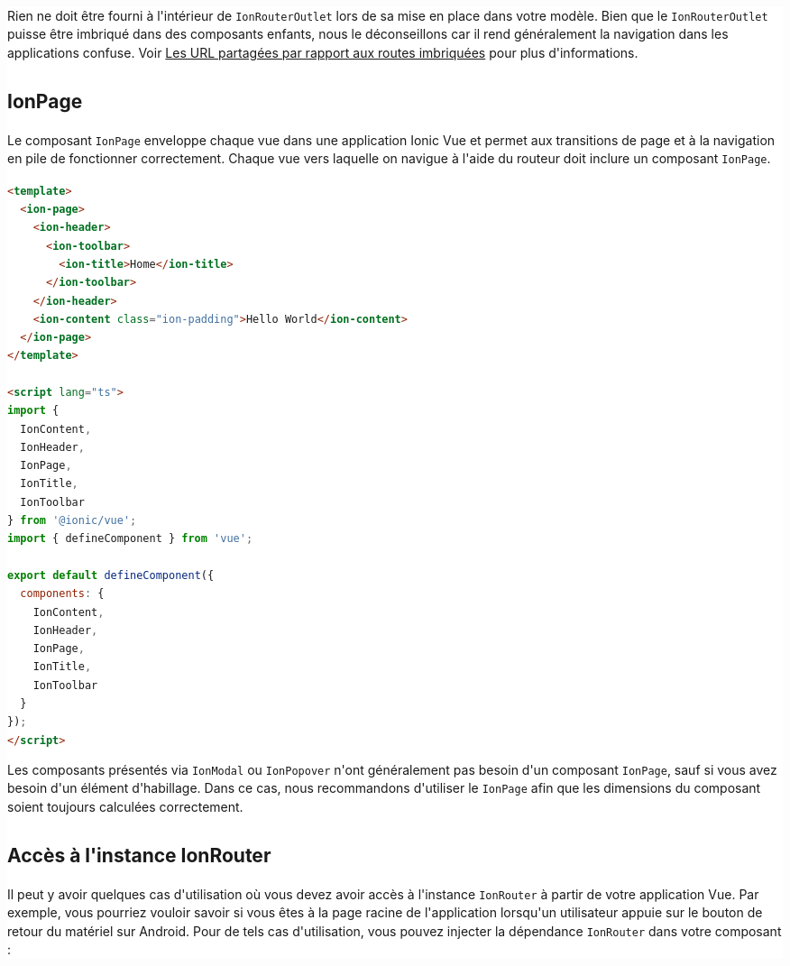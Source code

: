 Rien ne doit être fourni à l'intérieur de `IonRouterOutlet` lors de sa mise en place dans votre modèle. Bien que le `IonRouterOutlet` puisse être imbriqué dans des composants enfants, nous le déconseillons car il rend généralement la navigation dans les applications confuse. Voir [Les URL partagées par rapport aux routes imbriquées](#shared-urls-versus-nested-routes) pour plus d'informations.

## IonPage

Le composant `IonPage` enveloppe chaque vue dans une application Ionic Vue et permet aux transitions de page et à la navigation en pile de fonctionner correctement. Chaque vue vers laquelle on navigue à l'aide du routeur doit inclure un composant `IonPage`.

```html
<template>
  <ion-page>
    <ion-header>
      <ion-toolbar>
        <ion-title>Home</ion-title>
      </ion-toolbar>
    </ion-header>
    <ion-content class="ion-padding">Hello World</ion-content>
  </ion-page>
</template>

<script lang="ts">
import { 
  IonContent, 
  IonHeader,
  IonPage,
  IonTitle,
  IonToolbar
} from '@ionic/vue';
import { defineComponent } from 'vue';

export default defineComponent({
  components: {
    IonContent, 
    IonHeader,
    IonPage,
    IonTitle,
    IonToolbar
  }
});
</script>
```

Les composants présentés via `IonModal` ou `IonPopover` n'ont généralement pas besoin d'un composant `IonPage`, sauf si vous avez besoin d'un élément d'habillage. Dans ce cas, nous recommandons d'utiliser le `IonPage` afin que les dimensions du composant soient toujours calculées correctement.

## Accès à l'instance IonRouter

Il peut y avoir quelques cas d'utilisation où vous devez avoir accès à l'instance `IonRouter` à partir de votre application Vue. Par exemple, vous pourriez vouloir savoir si vous êtes à la page racine de l'application lorsqu'un utilisateur appuie sur le bouton de retour du matériel sur Android. Pour de tels cas d'utilisation, vous pouvez injecter la dépendance `IonRouter` dans votre composant :
